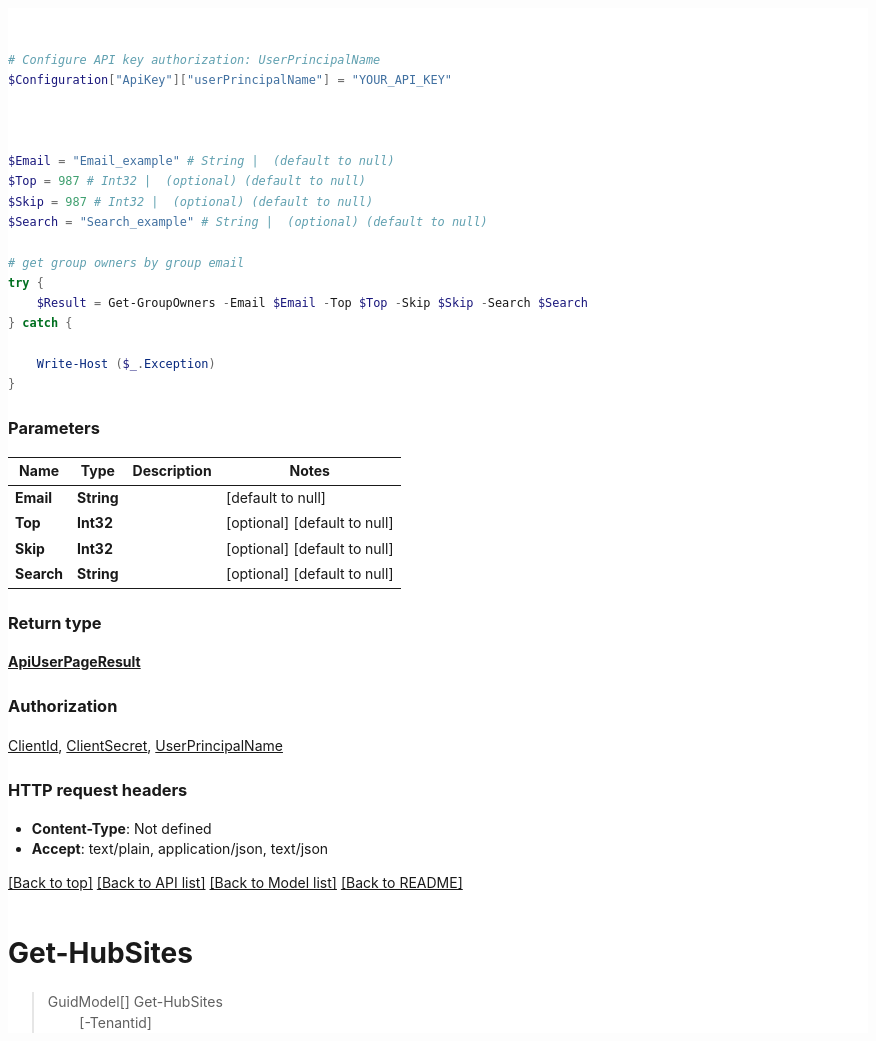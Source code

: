 ```powershell


# Configure API key authorization: UserPrincipalName
$Configuration["ApiKey"]["userPrincipalName"] = "YOUR_API_KEY"



$Email = "Email_example" # String |  (default to null)
$Top = 987 # Int32 |  (optional) (default to null)
$Skip = 987 # Int32 |  (optional) (default to null)
$Search = "Search_example" # String |  (optional) (default to null)

# get group owners by group email
try {
    $Result = Get-GroupOwners -Email $Email -Top $Top -Skip $Skip -Search $Search
} catch {
    
    Write-Host ($_.Exception)
}
```

### Parameters

Name | Type | Description  | Notes
------------- | ------------- | ------------- | -------------
 **Email** | **String**|  | [default to null]
 **Top** | **Int32**|  | [optional] [default to null]
 **Skip** | **Int32**|  | [optional] [default to null]
 **Search** | **String**|  | [optional] [default to null]

### Return type

[**ApiUserPageResult**](ApiUserPageResult.md)

### Authorization

[ClientId](../README.md#ClientId), [ClientSecret](../README.md#ClientSecret), [UserPrincipalName](../README.md#UserPrincipalName)

### HTTP request headers

 - **Content-Type**: Not defined
 - **Accept**: text/plain, application/json, text/json

[[Back to top]](#) [[Back to API list]](../README.md#documentation-for-api-endpoints) [[Back to Model list]](../README.md#documentation-for-models) [[Back to README]](../README.md)

<a name="Get-HubSites"></a>
# **Get-HubSites**
> GuidModel[] Get-HubSites<br>
> &nbsp;&nbsp;&nbsp;&nbsp;&nbsp;&nbsp;&nbsp;&nbsp;[-Tenantid] <PSCustomObject><br>
